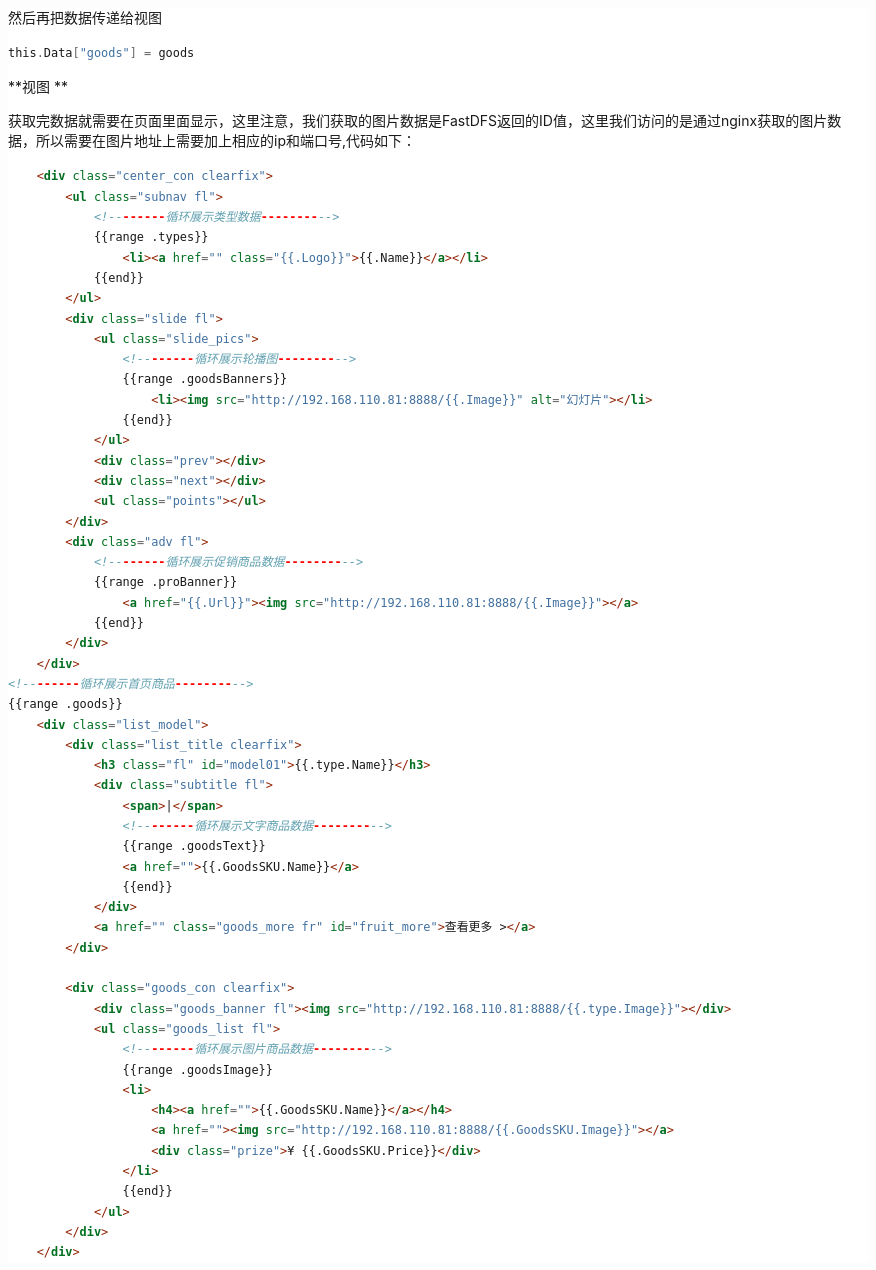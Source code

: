   然后再把数据传递给视图

  ```go
  this.Data["goods"] = goods
  ```

**视图 **

​ 获取完数据就需要在页面里面显示，这里注意，我们获取的图片数据是FastDFS返回的ID值，这里我们访问的是通过nginx获取的图片数据，所以需要在图片地址上需要加上相应的ip和端口号,代码如下：

```html
    <div class="center_con clearfix">
        <ul class="subnav fl">
            <!--------循环展示类型数据---------->
            {{range .types}}
                <li><a href="" class="{{.Logo}}">{{.Name}}</a></li>
            {{end}}
        </ul>
        <div class="slide fl">
            <ul class="slide_pics">
                <!--------循环展示轮播图---------->
                {{range .goodsBanners}}
                    <li><img src="http://192.168.110.81:8888/{{.Image}}" alt="幻灯片"></li>
                {{end}}
            </ul>
            <div class="prev"></div>
            <div class="next"></div>
            <ul class="points"></ul>
        </div>
        <div class="adv fl">
            <!--------循环展示促销商品数据---------->
            {{range .proBanner}}
                <a href="{{.Url}}"><img src="http://192.168.110.81:8888/{{.Image}}"></a>
            {{end}}
        </div>
    </div>
<!--------循环展示首页商品---------->
{{range .goods}}
    <div class="list_model">
        <div class="list_title clearfix">
            <h3 class="fl" id="model01">{{.type.Name}}</h3>
            <div class="subtitle fl">
                <span>|</span>
                <!--------循环展示文字商品数据---------->
                {{range .goodsText}}
                <a href="">{{.GoodsSKU.Name}}</a>
                {{end}}
            </div>
            <a href="" class="goods_more fr" id="fruit_more">查看更多 ></a>
        </div>

        <div class="goods_con clearfix">
            <div class="goods_banner fl"><img src="http://192.168.110.81:8888/{{.type.Image}}"></div>
            <ul class="goods_list fl">
                <!--------循环展示图片商品数据---------->
                {{range .goodsImage}}
                <li>
                    <h4><a href="">{{.GoodsSKU.Name}}</a></h4>
                    <a href=""><img src="http://192.168.110.81:8888/{{.GoodsSKU.Image}}"></a>
                    <div class="prize">¥ {{.GoodsSKU.Price}}</div>
                </li>
                {{end}}
            </ul>
        </div>
    </div>
```

[image-1]:	C:%5CUsers%5CGodYoung%5CDesktop%5C%E8%B5%84%E6%96%99%5Cassets%5C1538154859900.png
[image-2]:	C:%5CUsers%5CGodYoung%5CDesktop%5C%E8%B5%84%E6%96%99%5Cassets%5C1538155447336.png
[image-3]:	C:%5CUsers%5CGodYoung%5CDesktop%5C%E8%B5%84%E6%96%99%5Cassets%5C1538155300874.png
[image-4]:	C:%5CUsers%5CGodYoung%5CDesktop%5C%E8%B5%84%E6%96%99%5Cassets%5C1538155651490.png
[image-5]:	C:%5CUsers%5CGodYoung%5CDesktop%5C%E8%B5%84%E6%96%99%5Cassets%5C1538155896981.png
[image-6]:	C:%5CUsers%5CGodYoung%5CDesktop%5C%E8%B5%84%E6%96%99%5Cassets%5C1538156173305.png
[image-7]:	C:%5CUsers%5CGodYoung%5CDesktop%5C%E8%B5%84%E6%96%99%5Cassets%5C1538157518483.png
[image-8]:	C:%5CUsers%5CGodYoung%5CDesktop%5C%E8%B5%84%E6%96%99%5Cassets%5C1538157604016.png
[image-9]:	C:%5CUsers%5CGodYoung%5CDesktop%5C%E8%B5%84%E6%96%99%5Cassets%5C1538157690533.png
[image-10]:	C:%5CUsers%5CGodYoung%5CDesktop%5C%E8%B5%84%E6%96%99%5Cassets%5C1538157946453.png
[image-11]:	C:%5CUsers%5CGodYoung%5CDesktop%5C%E8%B5%84%E6%96%99%5Cassets%5C1538157991436.png
[image-12]:	C:%5CUsers%5CGodYoung%5CDesktop%5C%E8%B5%84%E6%96%99%5Cassets%5C1538183542474.png
[image-13]:	C:%5CUsers%5CGodYoung%5CDesktop%5C%E8%B5%84%E6%96%99%5Cassets%5C1538184263769.png
[image-14]:	C:%5CUsers%5CGodYoung%5CDesktop%5C%E8%B5%84%E6%96%99%5Cassets%5C1538185926173.png
[image-15]:	C:%5CUsers%5CGodYoung%5CDesktop%5C%E8%B5%84%E6%96%99%5Cassets%5C1538186585971.png
[image-16]:	C:%5CUsers%5CGodYoung%5CDesktop%5C%E8%B5%84%E6%96%99%5Cassets%5C1538202366120.png
[image-17]:	C:%5CUsers%5CGodYoung%5CDesktop%5C%E8%B5%84%E6%96%99%5Cassets%5C1539415857959.png
[image-18]:	C:%5CUsers%5CGodYoung%5CDesktop%5C%E8%B5%84%E6%96%99%5Cassets%5C1539416660608.png
[image-19]:	C:%5CUsers%5CGodYoung%5CDesktop%5C%E8%B5%84%E6%96%99%5Cassets%5C1539418555357.png
[image-20]:	C:%5CUsers%5CGodYoung%5CDesktop%5C%E8%B5%84%E6%96%99%5Cassets%5C1539439356221.png
[image-21]:	C:%5CUsers%5CGodYoung%5CDesktop%5C%E8%B5%84%E6%96%99%5Cassets%5C1539703398996.png
[image-22]:	C:%5CUsers%5CGodYoung%5CDesktop%5C%E8%B5%84%E6%96%99%5Cassets%5C1539707064353.png
[image-23]:	C:%5CUsers%5CGodYoung%5CDesktop%5C%E8%B5%84%E6%96%99%5Cassets%5C1539733743217.png